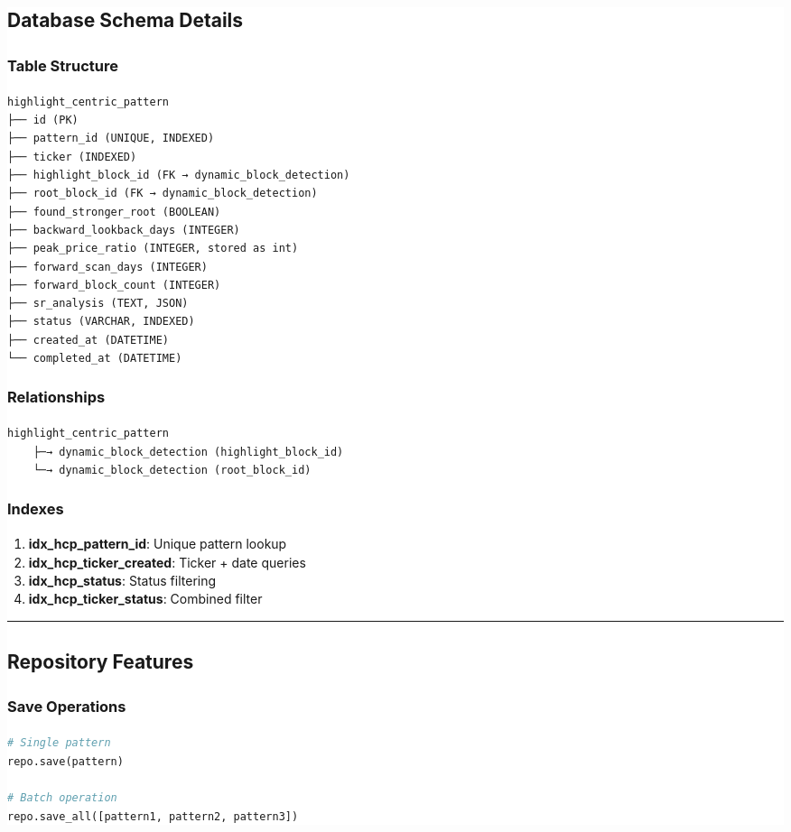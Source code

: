 
## Database Schema Details

### Table Structure

```
highlight_centric_pattern
├── id (PK)
├── pattern_id (UNIQUE, INDEXED)
├── ticker (INDEXED)
├── highlight_block_id (FK → dynamic_block_detection)
├── root_block_id (FK → dynamic_block_detection)
├── found_stronger_root (BOOLEAN)
├── backward_lookback_days (INTEGER)
├── peak_price_ratio (INTEGER, stored as int)
├── forward_scan_days (INTEGER)
├── forward_block_count (INTEGER)
├── sr_analysis (TEXT, JSON)
├── status (VARCHAR, INDEXED)
├── created_at (DATETIME)
└── completed_at (DATETIME)
```

### Relationships

```
highlight_centric_pattern
    ├─→ dynamic_block_detection (highlight_block_id)
    └─→ dynamic_block_detection (root_block_id)
```

### Indexes

1. **idx_hcp_pattern_id**: Unique pattern lookup
2. **idx_hcp_ticker_created**: Ticker + date queries
3. **idx_hcp_status**: Status filtering
4. **idx_hcp_ticker_status**: Combined filter

---

## Repository Features

### Save Operations

```python
# Single pattern
repo.save(pattern)

# Batch operation
repo.save_all([pattern1, pattern2, pattern3])
```
